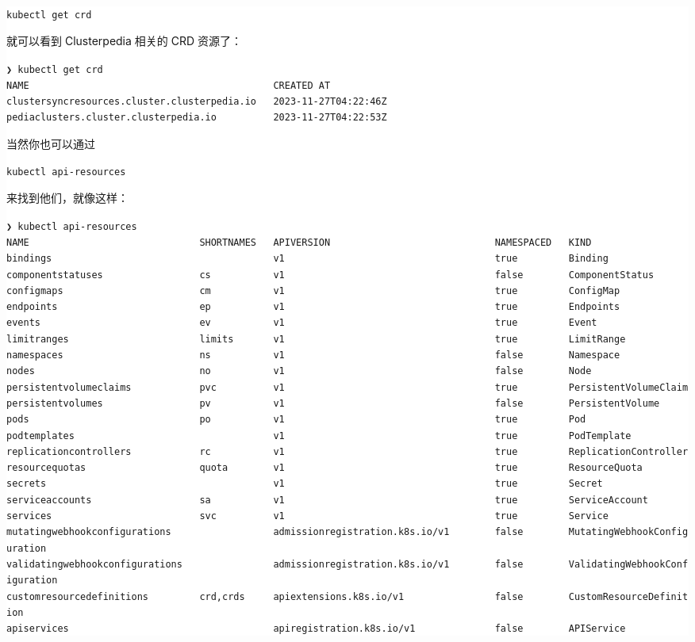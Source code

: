 ```shell
kubectl get crd
```

就可以看到 Clusterpedia 相关的 CRD 资源了：

```shell
❯ kubectl get crd
NAME                                           CREATED AT
clustersyncresources.cluster.clusterpedia.io   2023-11-27T04:22:46Z
pediaclusters.cluster.clusterpedia.io          2023-11-27T04:22:53Z
```

当然你也可以通过

```shell
kubectl api-resources
```

来找到他们，就像这样：

```shell
❯ kubectl api-resources
NAME                              SHORTNAMES   APIVERSION                             NAMESPACED   KIND
bindings                                       v1                                     true         Binding
componentstatuses                 cs           v1                                     false        ComponentStatus
configmaps                        cm           v1                                     true         ConfigMap
endpoints                         ep           v1                                     true         Endpoints
events                            ev           v1                                     true         Event
limitranges                       limits       v1                                     true         LimitRange
namespaces                        ns           v1                                     false        Namespace
nodes                             no           v1                                     false        Node
persistentvolumeclaims            pvc          v1                                     true         PersistentVolumeClaim
persistentvolumes                 pv           v1                                     false        PersistentVolume
pods                              po           v1                                     true         Pod
podtemplates                                   v1                                     true         PodTemplate
replicationcontrollers            rc           v1                                     true         ReplicationController
resourcequotas                    quota        v1                                     true         ResourceQuota
secrets                                        v1                                     true         Secret
serviceaccounts                   sa           v1                                     true         ServiceAccount
services                          svc          v1                                     true         Service
mutatingwebhookconfigurations                  admissionregistration.k8s.io/v1        false        MutatingWebhookConfiguration
validatingwebhookconfigurations                admissionregistration.k8s.io/v1        false        ValidatingWebhookConfiguration
customresourcedefinitions         crd,crds     apiextensions.k8s.io/v1                false        CustomResourceDefinition
apiservices                                    apiregistration.k8s.io/v1              false        APIService
```